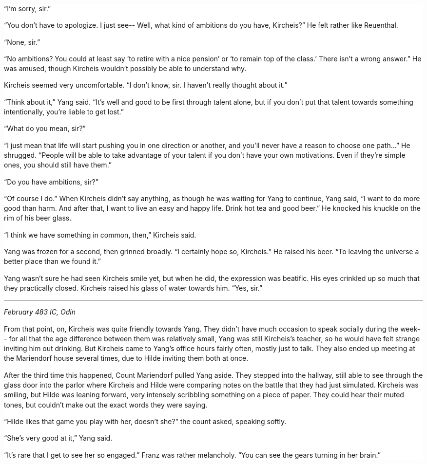 “I’m sorry, sir.”

“You don’t have to apologize. I just see\-\- Well, what kind of ambitions do you have, Kircheis?” He felt rather like Reuenthal.

“None, sir.”

“No ambitions? You could at least say ‘to retire with a nice pension’ or ‘to remain top of the class.’ There isn’t a wrong answer.” He was amused, though Kircheis wouldn’t possibly be able to understand why.

Kircheis seemed very uncomfortable. “I don’t know, sir. I haven’t really thought about it.”

“Think about it,” Yang said. “It’s well and good to be first through talent alone, but if you don’t put that talent towards something intentionally, you’re liable to get lost.”

“What do you mean, sir?”

“I just mean that life will start pushing you in one direction or another, and you’ll never have a reason to choose one path…” He shrugged. “People will be able to take advantage of your talent if you don’t have your own motivations. Even if they’re simple ones, you should still have them.”

“Do you have ambitions, sir?”

“Of course I do.” When Kircheis didn’t say anything, as though he was waiting for Yang to continue, Yang said, “I want to do more good than harm. And after that, I want to live an easy and happy life. Drink hot tea and good beer.” He knocked his knuckle on the rim of his beer glass.

“I think we have something in common, then,” Kircheis said. 

Yang was frozen for a second, then grinned broadly. “I certainly hope so, Kircheis.” He raised his beer. “To leaving the universe a better place than we found it.”

Yang wasn’t sure he had seen Kircheis smile yet, but when he did, the expression was beatific. His eyes crinkled up so much that they practically closed. Kircheis raised his glass of water towards him. “Yes, sir.”

---

*February 483 IC, Odin*

From that point, on, Kircheis was quite friendly towards Yang. They didn’t have much occasion to speak socially during the week\-\- for all that the age difference between them was relatively small, Yang was still Kircheis’s teacher, so he would have felt strange inviting him out drinking. But Kircheis came to Yang’s office hours fairly often, mostly just to talk. They also ended up meeting at the Mariendorf house several times, due to Hilde inviting them both at once.

After the third time this happened, Count Mariendorf pulled Yang aside. They stepped into the hallway, still able to see through the glass door into the parlor where Kircheis and Hilde were comparing notes on the battle that they had just simulated. Kircheis was smiling, but Hilde was leaning forward, very intensely scribbling something on a piece of paper. They could hear their muted tones, but couldn’t make out the exact words they were saying.

“Hilde likes that game you play with her, doesn’t she?” the count asked, speaking softly.

“She’s very good at it,” Yang said.

“It’s rare that I get to see her so engaged.” Franz was rather melancholy. “You can see the gears turning in her brain.”
